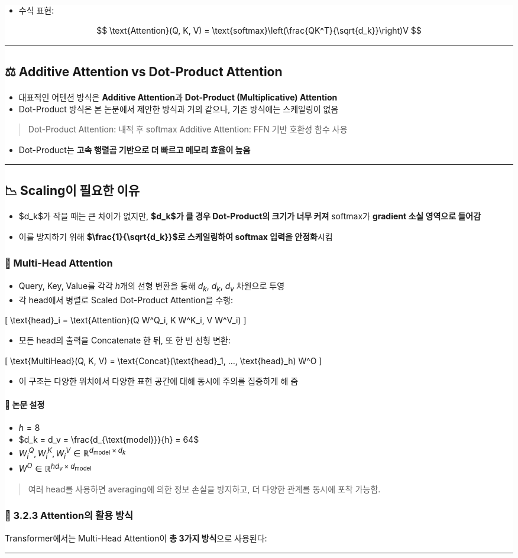 * 수식 표현:

$$
\text{Attention}(Q, K, V) = \text{softmax}\left(\frac{QK^T}{\sqrt{d_k}}\right)V
$$

---

## ⚖️ Additive Attention vs Dot-Product Attention

* 대표적인 어텐션 방식은 **Additive Attention**과 **Dot-Product (Multiplicative) Attention**
* Dot-Product 방식은 본 논문에서 제안한 방식과 거의 같으나, 기존 방식에는 스케일링이 없음

> Dot-Product Attention: 내적 후 softmax
> Additive Attention: FFN 기반 호환성 함수 사용

* Dot-Product는 **고속 행렬곱 기반으로 더 빠르고 메모리 효율이 높음**

---

## 📉 Scaling이 필요한 이유

* \$d\_k\$가 작을 때는 큰 차이가 없지만, **\$d\_k\$가 클 경우 Dot-Product의 크기가 너무 커져** softmax가 **gradient 소실 영역으로 들어감**

* 이를 방지하기 위해 **\$\frac{1}{\sqrt{d\_k}}\$로 스케일링하여 softmax 입력을 안정화**시킴

### 💠 Multi-Head Attention

- Query, Key, Value를 각각 $h$개의 선형 변환을 통해 $d_k$, $d_k$, $d_v$ 차원으로 투영
- 각 head에서 병렬로 Scaled Dot-Product Attention을 수행:

\[
\text{head}_i = \text{Attention}(Q W^Q_i, K W^K_i, V W^V_i)
\]

- 모든 head의 출력을 Concatenate 한 뒤, 또 한 번 선형 변환:

\[
\text{MultiHead}(Q, K, V) = \text{Concat}(\text{head}_1, ..., \text{head}_h) W^O
\]

- 이 구조는 다양한 위치에서 다양한 표현 공간에 대해 동시에 주의를 집중하게 해 줌

#### 📌 논문 설정
- $h = 8$
- $d_k = d_v = \frac{d_{\text{model}}}{h} = 64$
- $W^Q_i, W^K_i, W^V_i \in \mathbb{R}^{d_{\text{model}} \times d_k}$
- $W^O \in \mathbb{R}^{hd_v \times d_{\text{model}}}$

> 여러 head를 사용하면 averaging에 의한 정보 손실을 방지하고, 더 다양한 관계를 동시에 포착 가능함.

### 💠 3.2.3 Attention의 활용 방식 

Transformer에서는 Multi-Head Attention이 **총 3가지 방식**으로 사용된다:

---